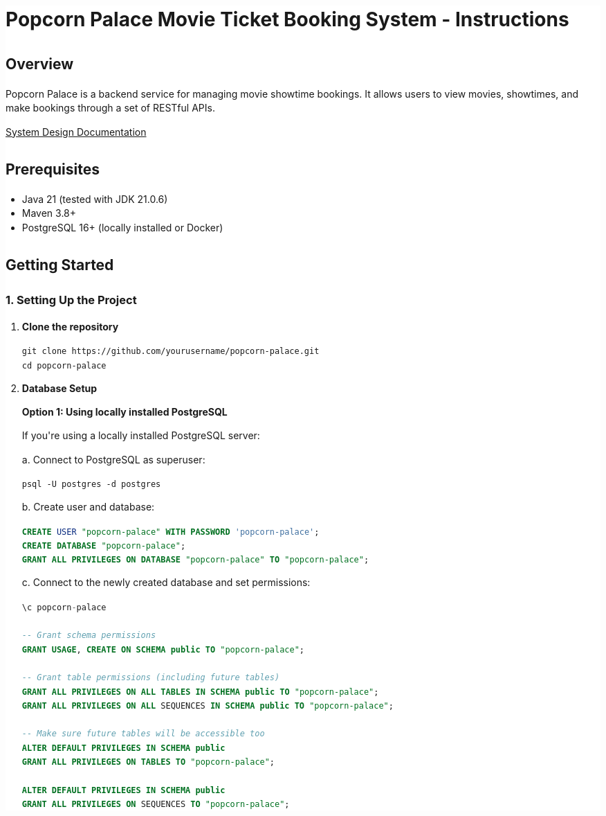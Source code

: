 # Popcorn Palace Movie Ticket Booking System - Instructions

## Overview
Popcorn Palace is a backend service for managing movie showtime bookings. It allows users to view movies, showtimes, and make bookings through a set of RESTful APIs.

[System Design Documentation](./design_docs/main.md)

## Prerequisites
- Java 21 (tested with JDK 21.0.6)
- Maven 3.8+
- PostgreSQL 16+ (locally installed or Docker)

## Getting Started

### 1. Setting Up the Project

1. **Clone the repository**
   ```
   git clone https://github.com/yourusername/popcorn-palace.git
   cd popcorn-palace
   ```

2. **Database Setup**

   **Option 1: Using locally installed PostgreSQL**
   
   If you're using a locally installed PostgreSQL server:

   a. Connect to PostgreSQL as superuser:
   ```
   psql -U postgres -d postgres
   ```
   
   b. Create user and database:
   ```sql
   CREATE USER "popcorn-palace" WITH PASSWORD 'popcorn-palace';
   CREATE DATABASE "popcorn-palace";
   GRANT ALL PRIVILEGES ON DATABASE "popcorn-palace" TO "popcorn-palace";
   ```
   
   c. Connect to the newly created database and set permissions:
   ```sql
   \c popcorn-palace
   
   -- Grant schema permissions
   GRANT USAGE, CREATE ON SCHEMA public TO "popcorn-palace";
   
   -- Grant table permissions (including future tables)
   GRANT ALL PRIVILEGES ON ALL TABLES IN SCHEMA public TO "popcorn-palace";
   GRANT ALL PRIVILEGES ON ALL SEQUENCES IN SCHEMA public TO "popcorn-palace";
   
   -- Make sure future tables will be accessible too
   ALTER DEFAULT PRIVILEGES IN SCHEMA public
   GRANT ALL PRIVILEGES ON TABLES TO "popcorn-palace";
   
   ALTER DEFAULT PRIVILEGES IN SCHEMA public
   GRANT ALL PRIVILEGES ON SEQUENCES TO "popcorn-palace";
   ```
   
